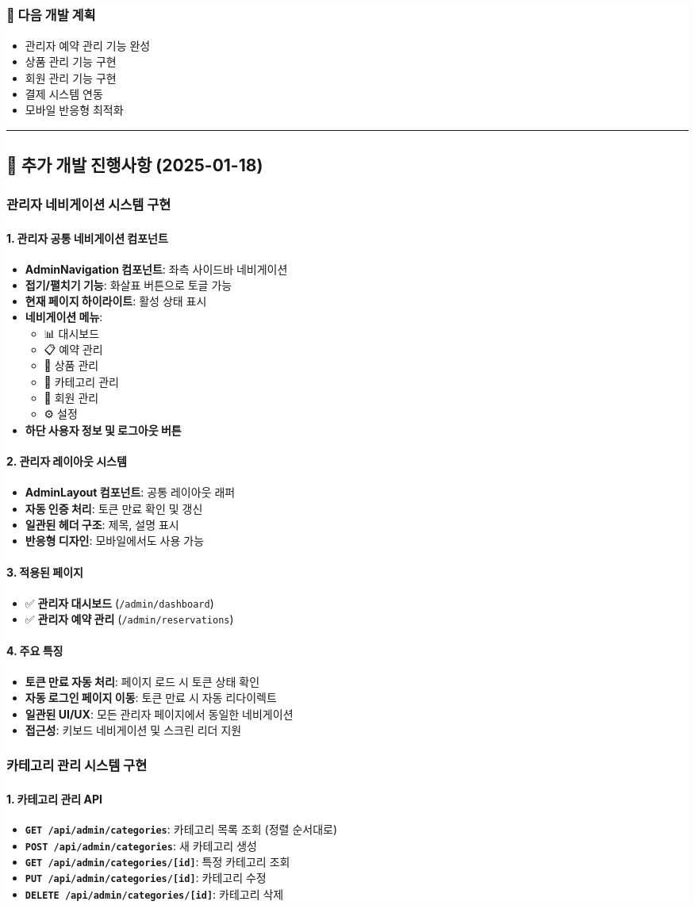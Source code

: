 ### 📝 다음 개발 계획
- 관리자 예약 관리 기능 완성
- 상품 관리 기능 구현
- 회원 관리 기능 구현
- 결제 시스템 연동
- 모바일 반응형 최적화

---

## 🚀 추가 개발 진행사항 (2025-01-18)

### 관리자 네비게이션 시스템 구현

#### 1. 관리자 공통 네비게이션 컴포넌트
- **AdminNavigation 컴포넌트**: 좌측 사이드바 네비게이션
- **접기/펼치기 기능**: 화살표 버튼으로 토글 가능
- **현재 페이지 하이라이트**: 활성 상태 표시
- **네비게이션 메뉴**:
  - 📊 대시보드
  - 📋 예약 관리
  - 🚢 상품 관리
  - 📂 카테고리 관리
  - 👥 회원 관리
  - ⚙️ 설정
- **하단 사용자 정보 및 로그아웃 버튼**

#### 2. 관리자 레이아웃 시스템
- **AdminLayout 컴포넌트**: 공통 레이아웃 래퍼
- **자동 인증 처리**: 토큰 만료 확인 및 갱신
- **일관된 헤더 구조**: 제목, 설명 표시
- **반응형 디자인**: 모바일에서도 사용 가능

#### 3. 적용된 페이지
- ✅ **관리자 대시보드** (`/admin/dashboard`)
- ✅ **관리자 예약 관리** (`/admin/reservations`)

#### 4. 주요 특징
- **토큰 만료 자동 처리**: 페이지 로드 시 토큰 상태 확인
- **자동 로그인 페이지 이동**: 토큰 만료 시 자동 리다이렉트
- **일관된 UI/UX**: 모든 관리자 페이지에서 동일한 네비게이션
- **접근성**: 키보드 네비게이션 및 스크린 리더 지원

### 카테고리 관리 시스템 구현

#### 1. 카테고리 관리 API
- **`GET /api/admin/categories`**: 카테고리 목록 조회 (정렬 순서대로)
- **`POST /api/admin/categories`**: 새 카테고리 생성
- **`GET /api/admin/categories/[id]`**: 특정 카테고리 조회
- **`PUT /api/admin/categories/[id]`**: 카테고리 수정
- **`DELETE /api/admin/categories/[id]`**: 카테고리 삭제
